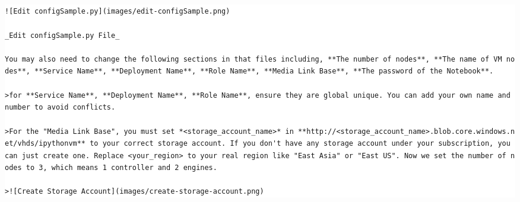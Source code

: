     ![Edit configSample.py](images/edit-configSample.png)

    _Edit configSample.py File_

    You may also need to change the following sections in that files including, **The number of nodes**, **The name of VM nodes**, **Service Name**, **Deployment Name**, **Role Name**, **Media Link Base**, **The password of the Notebook**.
    
    >for **Service Name**, **Deployment Name**, **Role Name**, ensure they are global unique. You can add your own name and number to avoid conflicts.

    >For the "Media Link Base", you must set *<storage_account_name>* in **http://<storage_account_name>.blob.core.windows.net/vhds/ipythonvm** to your correct storage account. If you don't have any storage account under your subscription, you can just create one. Replace <your_region> to your real region like "East Asia" or "East US". Now we set the number of nodes to 3, which means 1 controller and 2 engines.

    >![Create Storage Account](images/create-storage-account.png)
